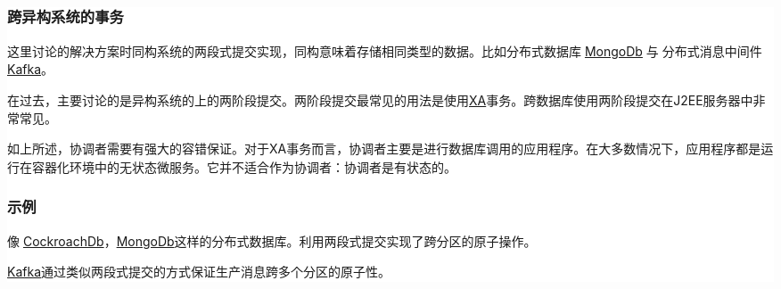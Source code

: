 ### 跨异构系统的事务

这里讨论的解决方案时同构系统的两段式提交实现，同构意味着存储相同类型的数据。比如分布式数据库 [MongoDb](https://www.MongoDb.com/) 与 分布式消息中间件 [Kafka](https://kafka.apache.org/)。

在过去，主要讨论的是异构系统的上的两阶段提交。两阶段提交最常见的用法是使用[XA](https://pubs.opengroup.org/onlinepubs/009680699/toc.pdf)事务。跨数据库使用两阶段提交在J2EE服务器中非常常见。

如上所述，协调者需要有强大的容错保证。对于XA事务而言，协调者主要是进行数据库调用的应用程序。在大多数情况下，应用程序都是运行在容器化环境中的无状态微服务。它并不适合作为协调者：协调者是有状态的。

### 示例

像 [CockroachDb](https://www.cockroachlabs.com/docs/stable/)，[MongoDb](https://www.MongoDb.com/)这样的分布式数据库。利用两段式提交实现了跨分区的原子操作。

[Kafka](https://kafka.apache.org/)通过类似两段式提交的方式保证生产消息跨多个分区的原子性。